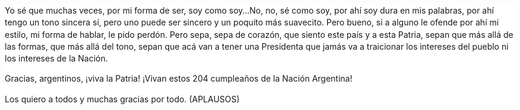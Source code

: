 Yo sé que muchas veces, por mi forma de ser, soy como soy…No, no, sé
como soy, por ahí soy dura en mis palabras, por ahí tengo un tono
sincera sí, pero uno puede ser sincero y un poquito más suavecito. Pero
bueno, si a alguno le ofende por ahí mi estilo, mi forma de hablar, le
pido perdón. Pero sepa, sepa de corazón, que siento este país y a esta
Patria, sepan que más allá de las formas, que más allá del tono, sepan
que acá van a tener una Presidenta que jamás va a traicionar los
intereses del pueblo ni los intereses de la Nación.

Gracias, argentinos, ¡viva la Patria! ¡Vivan estos 204 cumpleaños de la
Nación Argentina!

Los quiero a todos y muchas gracias por todo. (APLAUSOS)
